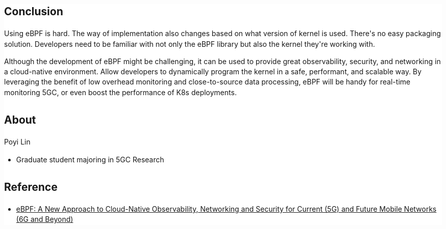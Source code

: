 
## Conclusion

Using eBPF is hard. The way of implementation also changes based on what version of kernel is used. There's no easy packaging solution. Developers need to be familiar with not only the eBPF library but also the kernel they're working with.

Although the development of eBPF might be challenging, it can be used to provide great observability, security, and networking in a cloud-native environment. Allow developers to dynamically program the kernel in a safe, performant, and scalable way. By leveraging the benefit of low overhead monitoring and close-to-source data processing, eBPF will be handy for real-time monitoring 5GC, or even boost the performance of K8s deployments.


## About


Poyi Lin


- Graduate student majoring in 5GC Research


## Reference


- [eBPF: A New Approach to Cloud-Native
Observability, Networking and Security for
Current (5G) and Future Mobile Networks (6G
and Beyond)](https://ieeexplore.ieee.org/document/10138542)



